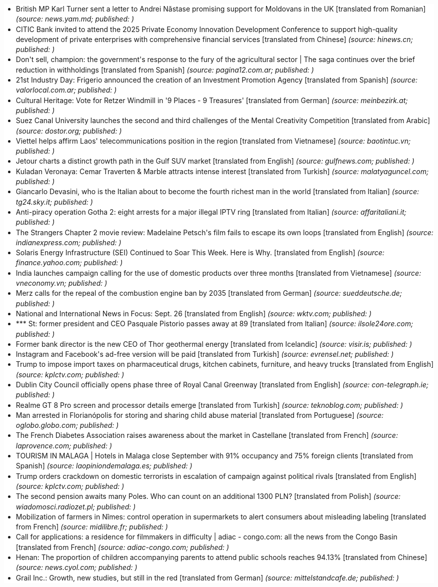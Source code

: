 - British MP Karl Turner sent a letter to Andrei Năstase promising support for Moldovans in the UK [translated from Romanian]  _(source: news.yam.md; published: )_
- CITIC Bank invited to attend the 2025 Private Economy Innovation Development Conference to support high-quality development of private enterprises with comprehensive financial services [translated from Chinese]  _(source: hinews.cn; published: )_
- Don't sell, champion: the government's response to the fury of the agricultural sector | The saga continues over the brief reduction in withholdings [translated from Spanish]  _(source: pagina12.com.ar; published: )_
- 21st Industry Day: Frigerio announced the creation of an Investment Promotion Agency [translated from Spanish]  _(source: valorlocal.com.ar; published: )_
- Cultural Heritage: Vote for Retzer Windmill in '9 Places - 9 Treasures' [translated from German]  _(source: meinbezirk.at; published: )_
- Suez Canal University launches the second and third challenges of the Mental Creativity Competition [translated from Arabic]  _(source: dostor.org; published: )_
- Viettel helps affirm Laos' telecommunications position in the region [translated from Vietnamese]  _(source: baotintuc.vn; published: )_
- Jetour charts a distinct growth path in the Gulf SUV market [translated from English]  _(source: gulfnews.com; published: )_
- Kuladan Veronaya: Cemar Traverten & Marble attracts intense interest [translated from Turkish]  _(source: malatyaguncel.com; published: )_
- Giancarlo Devasini, who is the Italian about to become the fourth richest man in the world [translated from Italian]  _(source: tg24.sky.it; published: )_
- Anti-piracy operation Gotha 2: eight arrests for a major illegal IPTV ring [translated from Italian]  _(source: affaritaliani.it; published: )_
- The Strangers Chapter 2 movie review: Madelaine Petsch's film fails to escape its own loops [translated from English]  _(source: indianexpress.com; published: )_
- Solaris Energy Infrastructure (SEI) Continued to Soar This Week. Here is Why. [translated from English]  _(source: finance.yahoo.com; published: )_
- India launches campaign calling for the use of domestic products over three months [translated from Vietnamese]  _(source: vneconomy.vn; published: )_
- Merz calls for the repeal of the combustion engine ban by 2035 [translated from German]  _(source: sueddeutsche.de; published: )_
- National and International News in Focus: Sept. 26 [translated from English]  _(source: wktv.com; published: )_
- *** St: former president and CEO Pasquale Pistorio passes away at 89 [translated from Italian]  _(source: ilsole24ore.com; published: )_
- Former bank director is the new CEO of Thor geothermal energy [translated from Icelandic]  _(source: visir.is; published: )_
- Instagram and Facebook's ad-free version will be paid [translated from Turkish]  _(source: evrensel.net; published: )_
- Trump to impose import taxes on pharmaceutical drugs, kitchen cabinets, furniture, and heavy trucks [translated from English]  _(source: kplctv.com; published: )_
- Dublin City Council officially opens phase three of Royal Canal Greenway [translated from English]  _(source: con-telegraph.ie; published: )_
- Realme GT 8 Pro screen and processor details emerge [translated from Turkish]  _(source: teknoblog.com; published: )_
- Man arrested in Florianópolis for storing and sharing child abuse material [translated from Portuguese]  _(source: oglobo.globo.com; published: )_
- The French Diabetes Association raises awareness about the market in Castellane [translated from French]  _(source: laprovence.com; published: )_
- TOURISM IN MALAGA | Hotels in Malaga close September with 91% occupancy and 75% foreign clients [translated from Spanish]  _(source: laopiniondemalaga.es; published: )_
- Trump orders crackdown on domestic terrorists in escalation of campaign against political rivals [translated from English]  _(source: kplctv.com; published: )_
- The second pension awaits many Poles. Who can count on an additional 1300 PLN? [translated from Polish]  _(source: wiadomosci.radiozet.pl; published: )_
- Mobilization of farmers in Nîmes: control operation in supermarkets to alert consumers about misleading labeling [translated from French]  _(source: midilibre.fr; published: )_
- Call for applications: a residence for filmmakers in difficulty | adiac - congo.com: all the news from the Congo Basin [translated from French]  _(source: adiac-congo.com; published: )_
- Henan: The proportion of children accompanying parents to attend public schools reaches 94.13% [translated from Chinese]  _(source: news.cyol.com; published: )_
- Grail Inc.: Growth, new studies, but still in the red [translated from German]  _(source: mittelstandcafe.de; published: )_